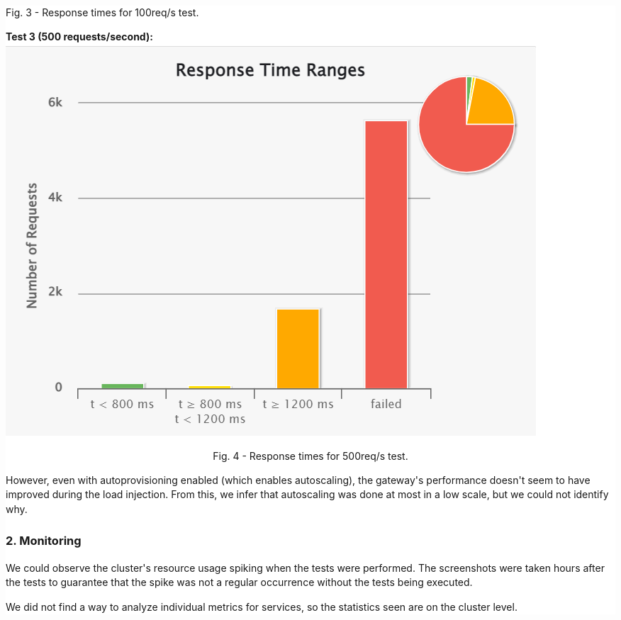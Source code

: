 Fig. 3 - Response times for 100req/s test.
</p>

**Test 3 (500 requests/second):**
![Response times for 500req/s test.](img/t_500_sec.png "Response times for 500req/s test.")  
<p align = "center">
Fig. 4 - Response times for 500req/s test.
</p>

However, even with autoprovisioning enabled (which enables autoscaling), the gateway's performance doesn't seem to have improved during the load injection. From this, we infer that autoscaling was done at most in a low scale, but we could not identify why.

### 2. Monitoring
We could observe the cluster's resource usage spiking when the tests were performed. The screenshots were taken hours after the tests to guarantee that the spike was not a regular occurrence without the tests being executed.

We did not find a way to analyze individual metrics for services, so the statistics seen are on the cluster level.
